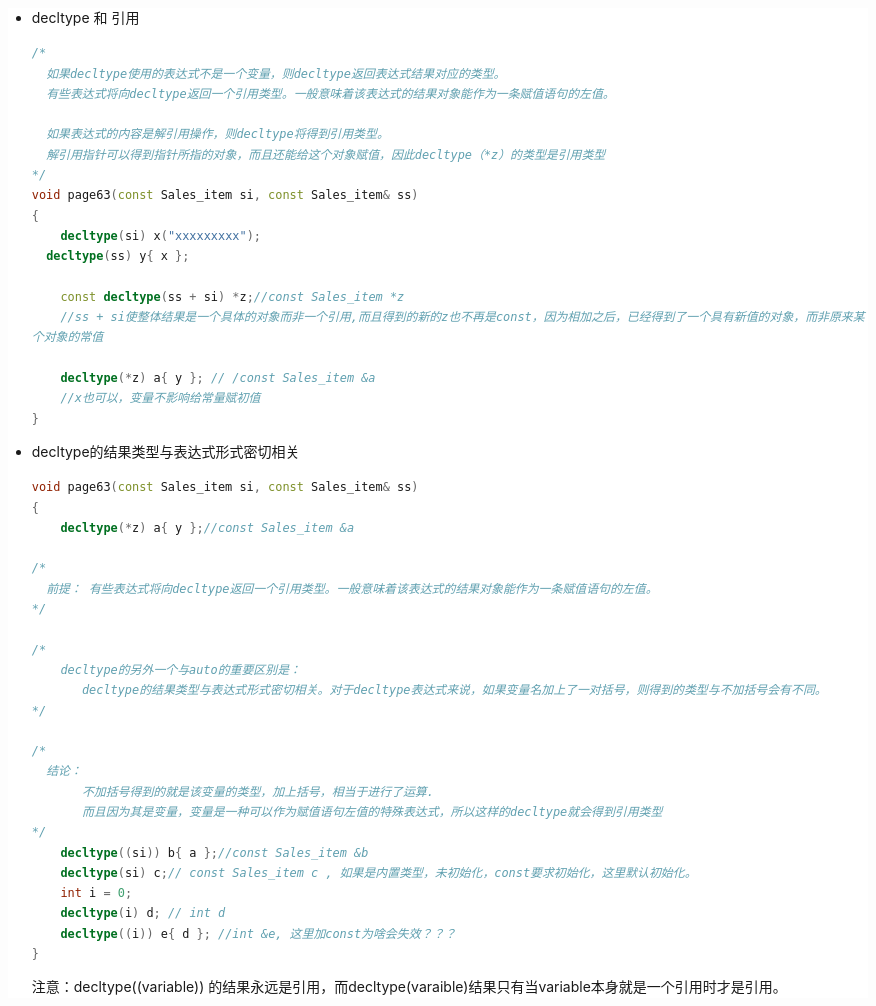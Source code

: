 - decltype 和 引用

  ```c++
  /*
  	如果decltype使用的表达式不是一个变量，则decltype返回表达式结果对应的类型。
  	有些表达式将向decltype返回一个引用类型。一般意味着该表达式的结果对象能作为一条赋值语句的左值。
  
  	如果表达式的内容是解引用操作，则decltype将得到引用类型。
  	解引用指针可以得到指针所指的对象，而且还能给这个对象赋值，因此decltype（*z）的类型是引用类型
  */
  void page63(const Sales_item si, const Sales_item& ss) 
  {
      decltype(si) x("xxxxxxxxx");
  	decltype(ss) y{ x };
      
      const decltype(ss + si) *z;//const Sales_item *z
      //ss + si使整体结果是一个具体的对象而非一个引用,而且得到的新的z也不再是const，因为相加之后，已经得到了一个具有新值的对象，而非原来某个对象的常值
      
      decltype(*z) a{ y }; // /const Sales_item &a
      //x也可以，变量不影响给常量赋初值
  }
  ```

- decltype的结果类型与表达式形式密切相关

  ```c++
  void page63(const Sales_item si, const Sales_item& ss) 
  {
      decltype(*z) a{ y };//const Sales_item &a
      
  /*
  	前提： 有些表达式将向decltype返回一个引用类型。一般意味着该表达式的结果对象能作为一条赋值语句的左值。
  */
      
  /*
      decltype的另外一个与auto的重要区别是：
         decltype的结果类型与表达式形式密切相关。对于decltype表达式来说，如果变量名加上了一对括号，则得到的类型与不加括号会有不同。
  */
      
  /*
  	结论：
         不加括号得到的就是该变量的类型，加上括号，相当于进行了运算.
         而且因为其是变量，变量是一种可以作为赋值语句左值的特殊表达式，所以这样的decltype就会得到引用类型
  */
      decltype((si)) b{ a };//const Sales_item &b
      decltype(si) c;// const Sales_item c , 如果是内置类型，未初始化，const要求初始化，这里默认初始化。
      int i = 0;
      decltype(i) d; // int d
      decltype((i)) e{ d }; //int &e, 这里加const为啥会失效？？？
  }
  ```

  	注意：decltype((variable)) 的结果永远是引用，而decltype(varaible)结果只有当variable本身就是一个引用时才是引用。
